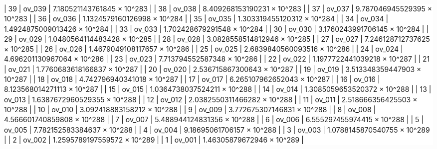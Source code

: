 | 39 | ov_039 | 7.180521143761845 × 10^283 |
| 38 | ov_038 | 8.409268153190231 × 10^283 |
| 37 | ov_037 | 9.787046945529395 × 10^283 |
| 36 | ov_036 | 1.1324579160126998 × 10^284 |
| 35 | ov_035 | 1.303319455120312 × 10^284 |
| 34 | ov_034 | 1.4924875009013426 × 10^284 |
| 33 | ov_033 | 1.702428679291548 × 10^284 |
| 30 | ov_030 | 3.1760243991706145 × 10^284 |
| 29 | ov_029 | 1.0480564114483428 × 10^285 |
| 28 | ov_028 | 3.0828558514812946 × 10^285 |
| 27 | ov_027 | 7.246128712737625 × 10^285 |
| 26 | ov_026 | 1.4679049108117657 × 10^286 |
| 25 | ov_025 | 2.6839840560093516 × 10^286 |
| 24 | ov_024 | 4.696201130967064 × 10^286 |
| 23 | ov_023 | 7.713794552587348 × 10^286 |
| 22 | ov_022 | 1.1977722441039218 × 10^287 |
| 21 | ov_021 | 1.7760683618166837 × 10^287 |
| 20 | ov_020 | 2.536715867300643 × 10^287 |
| 19 | ov_019 | 3.513348359447903 × 10^287 |
| 18 | ov_018 | 4.742796940341018 × 10^287 |
| 17 | ov_017 | 6.265107962652043 × 10^287 |
| 16 | ov_016 | 8.123568014271113 × 10^287 |
| 15 | ov_015 | 1.0364738037524211 × 10^288 |
| 14 | ov_014 | 1.3085059653520372 × 10^288 |
| 13 | ov_013 | 1.6387672960529355 × 10^288 |
| 12 | ov_012 | 2.0382550311466282 × 10^288 |
| 11 | ov_011 | 2.518666356425503 × 10^288 |
| 10 | ov_010 | 3.092418883158212 × 10^288 |
| 9 | ov_009 | 3.772675307146831 × 10^288 |
| 8 | ov_008 | 4.566601740859808 × 10^288 |
| 7 | ov_007 | 5.488944124831356 × 10^288 |
| 6 | ov_006 | 6.555297455974415 × 10^288 |
| 5 | ov_005 | 7.782152583384637 × 10^288 |
| 4 | ov_004 | 9.18695061706157 × 10^288 |
| 3 | ov_003 | 1.0788145870540755 × 10^289 |
| 2 | ov_002 | 1.2595789197559572 × 10^289 |
| 1 | ov_001 | 1.46305879672946 × 10^289 |

